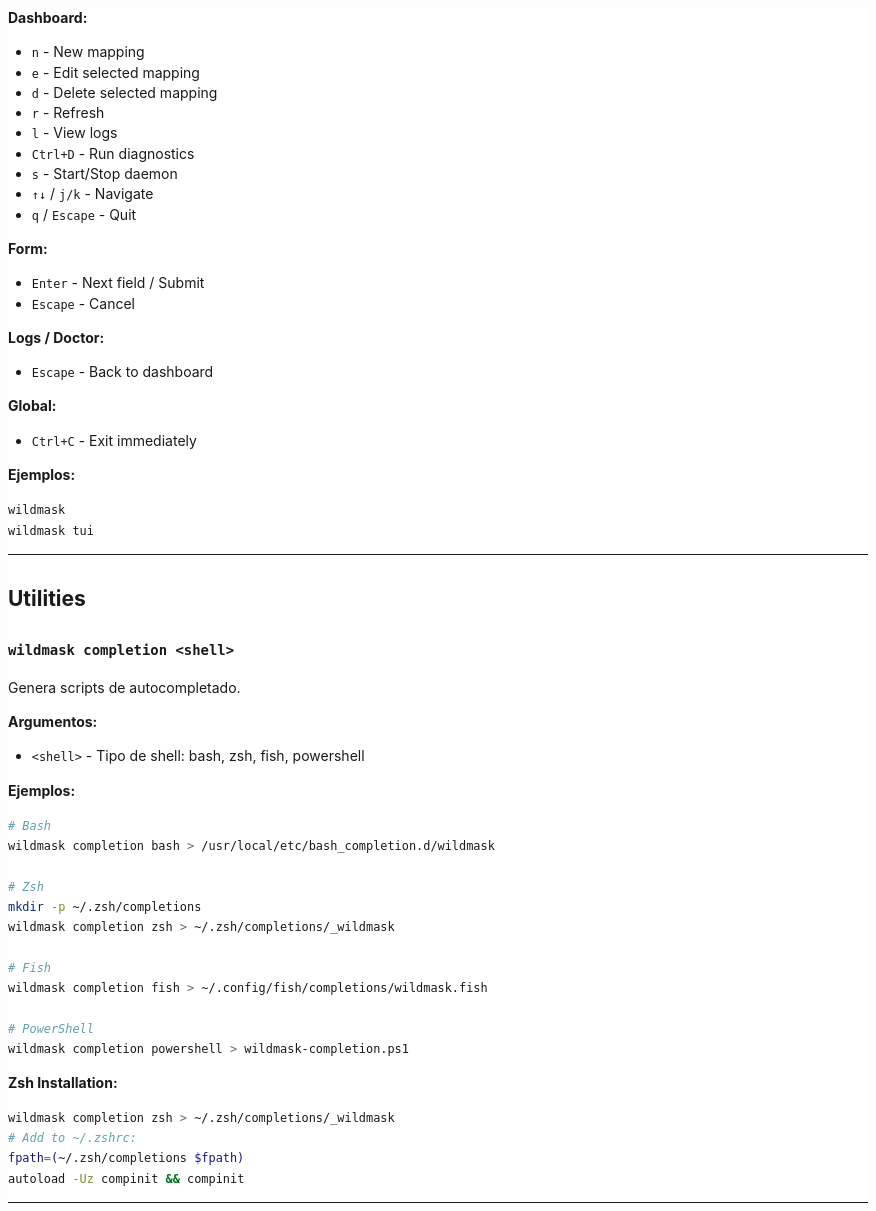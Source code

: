 **Dashboard:**
- `n` - New mapping
- `e` - Edit selected mapping
- `d` - Delete selected mapping
- `r` - Refresh
- `l` - View logs
- `Ctrl+D` - Run diagnostics
- `s` - Start/Stop daemon
- `↑↓` / `j/k` - Navigate
- `q` / `Escape` - Quit

**Form:**
- `Enter` - Next field / Submit
- `Escape` - Cancel

**Logs / Doctor:**
- `Escape` - Back to dashboard

**Global:**
- `Ctrl+C` - Exit immediately

**Ejemplos:**
```bash
wildmask
wildmask tui
```

---

## Utilities

### `wildmask completion <shell>`

Genera scripts de autocompletado.

**Argumentos:**
- `<shell>` - Tipo de shell: bash, zsh, fish, powershell

**Ejemplos:**
```bash
# Bash
wildmask completion bash > /usr/local/etc/bash_completion.d/wildmask

# Zsh
mkdir -p ~/.zsh/completions
wildmask completion zsh > ~/.zsh/completions/_wildmask

# Fish
wildmask completion fish > ~/.config/fish/completions/wildmask.fish

# PowerShell
wildmask completion powershell > wildmask-completion.ps1
```

**Zsh Installation:**
```bash
wildmask completion zsh > ~/.zsh/completions/_wildmask
# Add to ~/.zshrc:
fpath=(~/.zsh/completions $fpath)
autoload -Uz compinit && compinit
```

---